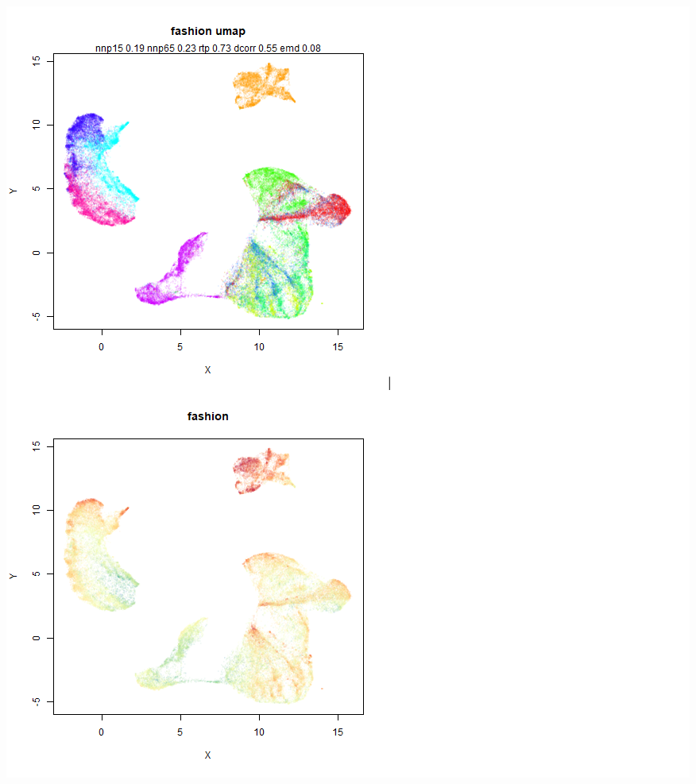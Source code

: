 ![fashion umap](../img/leopold/umap/fashion-umap.png)|![fashion ro](../img/leopold/umap/fashion-ro.png)